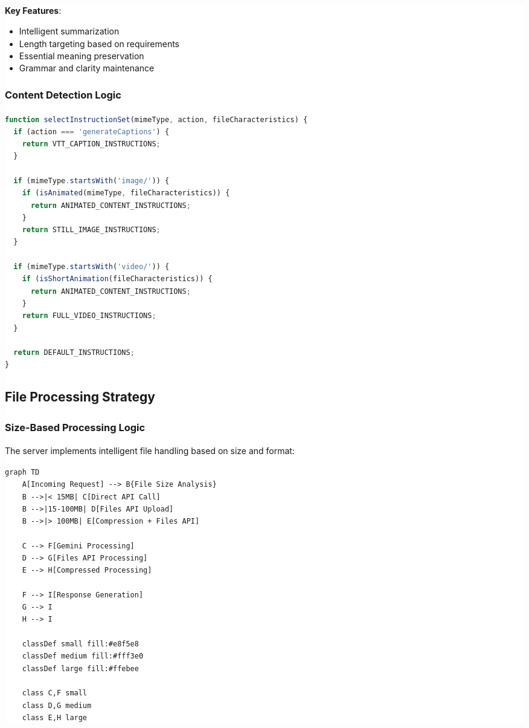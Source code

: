 **Key Features**:
- Intelligent summarization
- Length targeting based on requirements
- Essential meaning preservation
- Grammar and clarity maintenance

### Content Detection Logic

```javascript
function selectInstructionSet(mimeType, action, fileCharacteristics) {
  if (action === 'generateCaptions') {
    return VTT_CAPTION_INSTRUCTIONS;
  }
  
  if (mimeType.startsWith('image/')) {
    if (isAnimated(mimeType, fileCharacteristics)) {
      return ANIMATED_CONTENT_INSTRUCTIONS;
    }
    return STILL_IMAGE_INSTRUCTIONS;
  }
  
  if (mimeType.startsWith('video/')) {
    if (isShortAnimation(fileCharacteristics)) {
      return ANIMATED_CONTENT_INSTRUCTIONS;
    }
    return FULL_VIDEO_INSTRUCTIONS;
  }
  
  return DEFAULT_INSTRUCTIONS;
}
```

## File Processing Strategy

### Size-Based Processing Logic

The server implements intelligent file handling based on size and format:

```mermaid
graph TD
    A[Incoming Request] --> B{File Size Analysis}
    B -->|< 15MB| C[Direct API Call]
    B -->|15-100MB| D[Files API Upload]
    B -->|> 100MB| E[Compression + Files API]
    
    C --> F[Gemini Processing]
    D --> G[Files API Processing]
    E --> H[Compressed Processing]
    
    F --> I[Response Generation]
    G --> I
    H --> I
    
    classDef small fill:#e8f5e8
    classDef medium fill:#fff3e0
    classDef large fill:#ffebee
    
    class C,F small
    class D,G medium
    class E,H large
```
